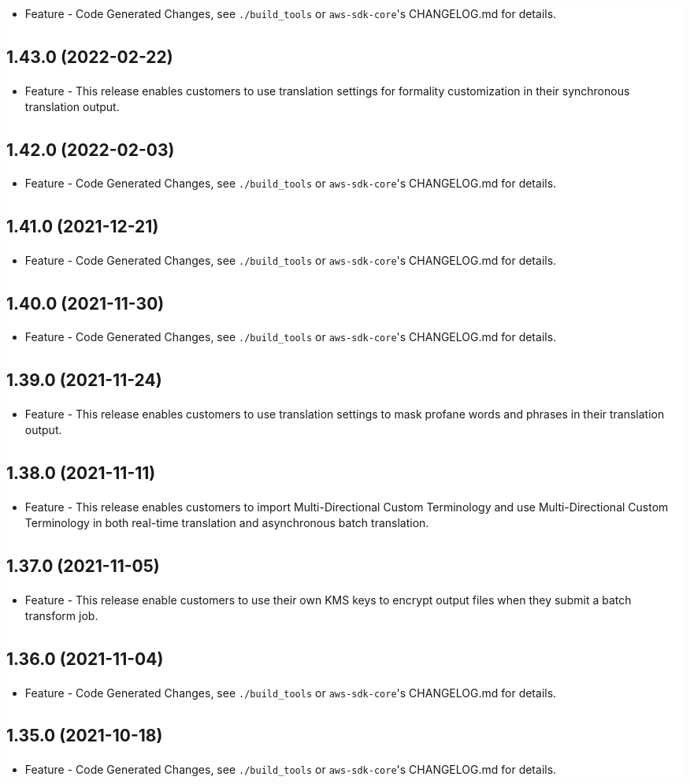 * Feature - Code Generated Changes, see `./build_tools` or `aws-sdk-core`'s CHANGELOG.md for details.

1.43.0 (2022-02-22)
------------------

* Feature - This release enables customers to use translation settings for formality customization in their synchronous translation output.

1.42.0 (2022-02-03)
------------------

* Feature - Code Generated Changes, see `./build_tools` or `aws-sdk-core`'s CHANGELOG.md for details.

1.41.0 (2021-12-21)
------------------

* Feature - Code Generated Changes, see `./build_tools` or `aws-sdk-core`'s CHANGELOG.md for details.

1.40.0 (2021-11-30)
------------------

* Feature - Code Generated Changes, see `./build_tools` or `aws-sdk-core`'s CHANGELOG.md for details.

1.39.0 (2021-11-24)
------------------

* Feature - This release enables customers to use translation settings to mask profane words and phrases in their translation output.

1.38.0 (2021-11-11)
------------------

* Feature - This release enables customers to import Multi-Directional Custom Terminology and use Multi-Directional Custom Terminology in both real-time translation and asynchronous batch translation.

1.37.0 (2021-11-05)
------------------

* Feature - This release enable customers to use their own KMS keys to encrypt output files when they submit a batch transform job.

1.36.0 (2021-11-04)
------------------

* Feature - Code Generated Changes, see `./build_tools` or `aws-sdk-core`'s CHANGELOG.md for details.

1.35.0 (2021-10-18)
------------------

* Feature - Code Generated Changes, see `./build_tools` or `aws-sdk-core`'s CHANGELOG.md for details.
